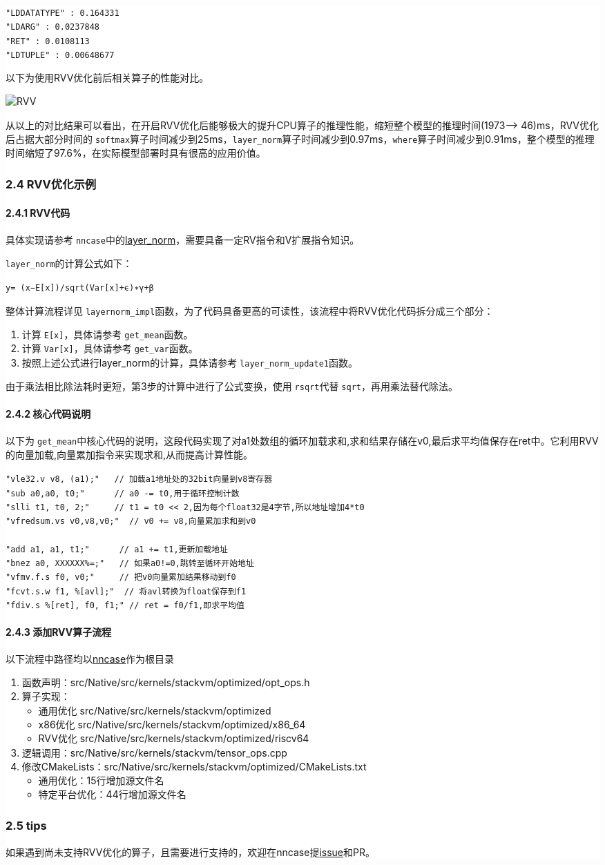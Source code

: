     "LDDATATYPE" : 0.164331
    "LDARG" : 0.0237848
    "RET" : 0.0108113
    "LDTUPLE" : 0.00648677
</div>

以下为使用RVV优化前后相关算子的性能对比。

![RVV](images/RVV_optimize_performance.jpg)

从以上的对比结果可以看出，在开启RVV优化后能够极大的提升CPU算子的推理性能，缩短整个模型的推理时间(1973--> 46)ms，RVV优化后占据大部分时间的 `softmax`算子时间减少到25ms，`layer_norm`算子时间减少到0.97ms，`where`算子时间减少到0.91ms，整个模型的推理时间缩短了97.6%，在实际模型部署时具有很高的应用价值。

### 2.4 RVV优化示例

#### 2.4.1 RVV代码

具体实现请参考 `nncase`中的[layer_norm](https://github.com/kendryte/nncase/blob/master/src/Native/src/kernels/stackvm/optimized/riscv64/layer_norm.cpp)，需要具备一定RV指令和V扩展指令知识。

`layer_norm`的计算公式如下：

```plaintext
y= (x−E[x])/sqrt(Var[x]+ϵ)∗γ+β
```

整体计算流程详见 `layernorm_impl`函数，为了代码具备更高的可读性，该流程中将RVV优化代码拆分成三个部分：

1. 计算 `E[x]`，具体请参考 `get_mean`函数。
1. 计算 `Var[x]`，具体请参考 `get_var`函数。
1. 按照上述公式进行layer_norm的计算，具体请参考 `layer_norm_update1`函数。

由于乘法相比除法耗时更短，第3步的计算中进行了公式变换，使用 `rsqrt`代替 `sqrt`，再用乘法替代除法。

#### 2.4.2 核心代码说明

以下为 `get_mean`中核心代码的说明，这段代码实现了对a1处数组的循环加载求和,求和结果存储在v0,最后求平均值保存在ret中。它利用RVV的向量加载,向量累加指令来实现求和,从而提高计算性能。

```plaintext
"vle32.v v8, (a1);"   // 加载a1地址处的32bit向量到v8寄存器
"sub a0,a0, t0;"      // a0 -= t0,用于循环控制计数
"slli t1, t0, 2;"     // t1 = t0 << 2,因为每个float32是4字节,所以地址增加4*t0
"vfredsum.vs v0,v8,v0;"  // v0 += v8,向量累加求和到v0

"add a1, a1, t1;"      // a1 += t1,更新加载地址
"bnez a0, XXXXXX%=;"   // 如果a0!=0,跳转至循环开始地址
"vfmv.f.s f0, v0;"     // 把v0向量累加结果移动到f0
"fcvt.s.w f1, %[avl];"  // 将avl转换为float保存到f1 
"fdiv.s %[ret], f0, f1;" // ret = f0/f1,即求平均值
```

#### 2.4.3 添加RVV算子流程

以下流程中路径均以[nncase](https://github.com/kendryte/nncase)作为根目录

1. 函数声明：src/Native/src/kernels/stackvm/optimized/opt_ops.h
1. 算子实现：
   - 通用优化   src/Native/src/kernels/stackvm/optimized
   - x86优化   src/Native/src/kernels/stackvm/optimized/x86_64
   - RVV优化  src/Native/src/kernels/stackvm/optimized/riscv64
1. 逻辑调用：src/Native/src/kernels/stackvm/tensor_ops.cpp
1. 修改CMakeLists：src/Native/src/kernels/stackvm/optimized/CMakeLists.txt
   - 通用优化：15行增加源文件名
   - 特定平台优化：44行增加源文件名

### 2.5 tips

如果遇到尚未支持RVV优化的算子，且需要进行支持的，欢迎在nncase提[issue](https://github.com/kendryte/nncase/issues)和PR。
